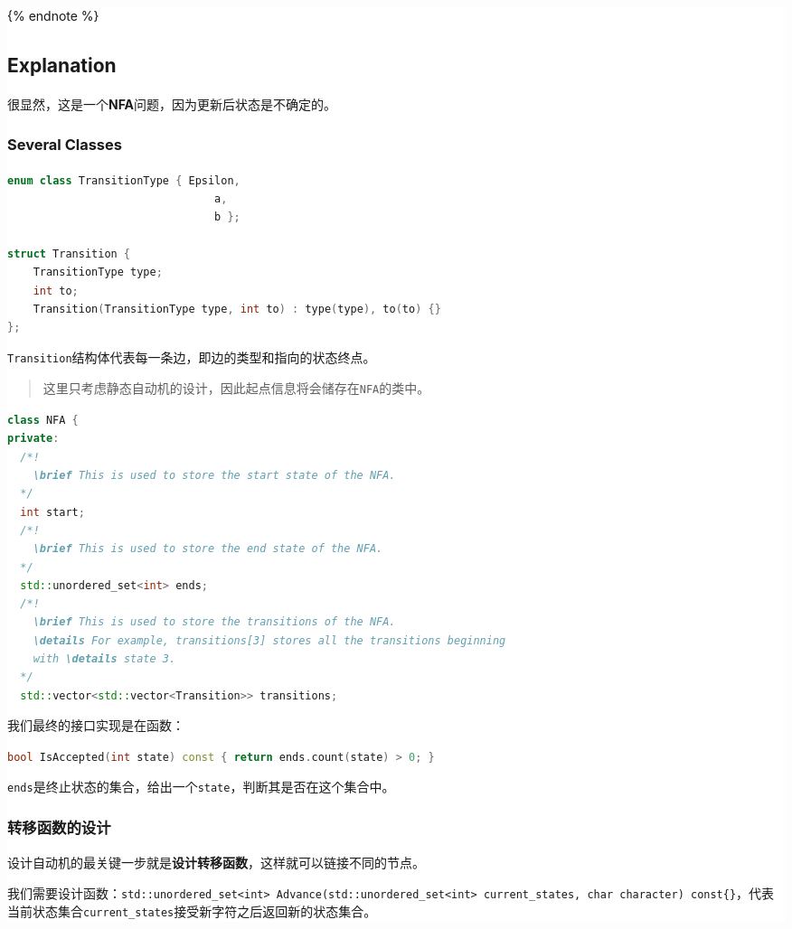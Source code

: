 {% endnote %}

## Explanation

很显然，这是一个**NFA**问题，因为更新后状态是不确定的。

### Several Classes

```cpp
enum class TransitionType { Epsilon,
                                a,
                                b };

struct Transition {
    TransitionType type;
    int to;
    Transition(TransitionType type, int to) : type(type), to(to) {}
};
```

`Transition`结构体代表每一条边，即边的类型和指向的状态终点。

> 这里只考虑静态自动机的设计，因此起点信息将会储存在`NFA`的类中。

```cpp
class NFA {
private:
  /*!
    \brief This is used to store the start state of the NFA.
  */
  int start;
  /*!
    \brief This is used to store the end state of the NFA.
  */
  std::unordered_set<int> ends;
  /*!
    \brief This is used to store the transitions of the NFA.
    \details For example, transitions[3] stores all the transitions beginning
    with \details state 3.
  */
  std::vector<std::vector<Transition>> transitions;
```

我们最终的接口实现是在函数：

```cpp
bool IsAccepted(int state) const { return ends.count(state) > 0; }
```

`ends`是终止状态的集合，给出一个`state`，判断其是否在这个集合中。

### 转移函数的设计

设计自动机的最关键一步就是**设计转移函数**，这样就可以链接不同的节点。

我们需要设计函数：`std::unordered_set<int> Advance(std::unordered_set<int> current_states, char character) const{}`，代表当前状态集合`current_states`接受新字符之后返回新的状态集合。


[^1]: https://acm.sjtu.edu.cn/OnlineJudge/problem/2684
[^2]: https://zh.wikipedia.org/wiki/%E8%87%AA%E5%8B%95%E6%A9%9F%E7%90%86%E8%AB%96